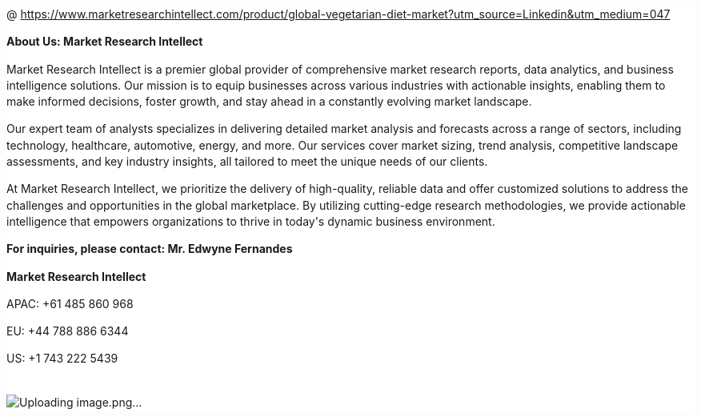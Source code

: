 @</strong>&nbsp;<a href="https://www.marketresearchintellect.com/product/global-vegetarian-diet-market?utm_source=Linkedin&utm_medium=047">https://www.marketresearchintellect.com/product/global-vegetarian-diet-market?utm_source=Linkedin&utm_medium=047</a></span></p><p><strong>About Us: Market Research Intellect</strong></p><p>Market Research Intellect is a premier global provider of comprehensive market research reports, data analytics, and business intelligence solutions. Our mission is to equip businesses across various industries with actionable insights, enabling them to make informed decisions, foster growth, and stay ahead in a constantly evolving market landscape.</p><p>Our expert team of analysts specializes in delivering detailed market analysis and forecasts across a range of sectors, including technology, healthcare, automotive, energy, and more. Our services cover market sizing, trend analysis, competitive landscape assessments, and key industry insights, all tailored to meet the unique needs of our clients.</p><p>At Market Research Intellect, we prioritize the delivery of high-quality, reliable data and offer customized solutions to address the challenges and opportunities in the global marketplace. By utilizing cutting-edge research methodologies, we provide actionable intelligence that empowers organizations to thrive in today's dynamic business environment.</p><p><strong>For inquiries, please contact: Mr. Edwyne Fernandes</strong></p><p><strong>Market Research Intellect</strong></p><p>APAC: +61 485 860 968</p><p>EU: +44 788 886 6344</p><p>US: +1 743 222 5439</p></div><div class="article-main__content" data-test-id="publishing-text-block">&nbsp;</div>
![Uploading image.png…]()
